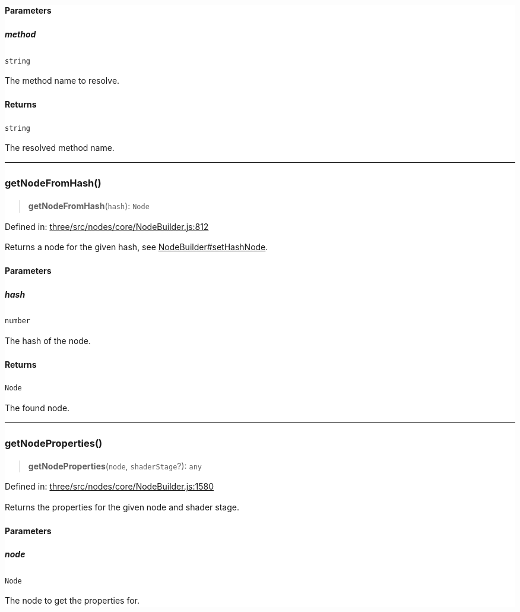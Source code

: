 #### Parameters

##### method

`string`

The method name to resolve.

#### Returns

`string`

The resolved method name.

***

### getNodeFromHash()

> **getNodeFromHash**(`hash`): `Node`

Defined in: [three/src/nodes/core/NodeBuilder.js:812](https://github.com/DefinitelyMaybe/three-i18n/blob/fa57b79433d1c349ffb23a78727299c8d4190136/three/src/nodes/core/NodeBuilder.js#L812)

Returns a node for the given hash, see [NodeBuilder#setHashNode](/reference/threewebgpu/classes/nodebuilder/#sethashnode).

#### Parameters

##### hash

`number`

The hash of the node.

#### Returns

`Node`

The found node.

***

### getNodeProperties()

> **getNodeProperties**(`node`, `shaderStage`?): `any`

Defined in: [three/src/nodes/core/NodeBuilder.js:1580](https://github.com/DefinitelyMaybe/three-i18n/blob/fa57b79433d1c349ffb23a78727299c8d4190136/three/src/nodes/core/NodeBuilder.js#L1580)

Returns the properties for the given node and shader stage.

#### Parameters

##### node

`Node`

The node to get the properties for.
